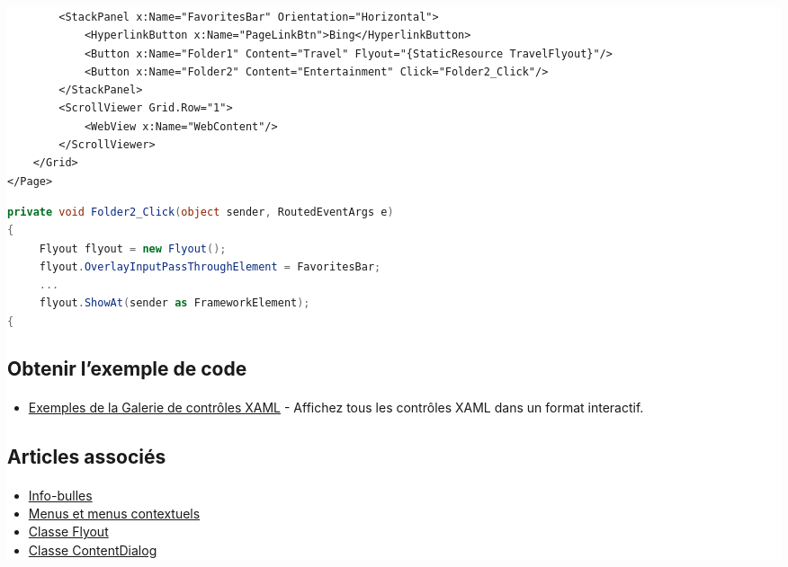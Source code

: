 ````xaml
        <StackPanel x:Name="FavoritesBar" Orientation="Horizontal">
            <HyperlinkButton x:Name="PageLinkBtn">Bing</HyperlinkButton>  
            <Button x:Name="Folder1" Content="Travel" Flyout="{StaticResource TravelFlyout}"/>
            <Button x:Name="Folder2" Content="Entertainment" Click="Folder2_Click"/>
        </StackPanel>
        <ScrollViewer Grid.Row="1">
            <WebView x:Name="WebContent"/>
        </ScrollViewer>
    </Grid>
</Page>
````
````csharp
private void Folder2_Click(object sender, RoutedEventArgs e)
{
     Flyout flyout = new Flyout();
     flyout.OverlayInputPassThroughElement = FavoritesBar;
     ...
     flyout.ShowAt(sender as FrameworkElement);
{
````

## <a name="get-the-sample-code"></a>Obtenir l’exemple de code

- [Exemples de la Galerie de contrôles XAML](https://github.com/Microsoft/Windows-universal-samples/tree/master/Samples/XamlUIBasics) - Affichez tous les contrôles XAML dans un format interactif.

## <a name="related-articles"></a>Articles associés
- [Info-bulles](tooltips.md)
- [Menus et menus contextuels](menus.md)
- [Classe Flyout](https://docs.microsoft.com/uwp/api/Windows.UI.Xaml.Controls.Flyout)
- [Classe ContentDialog](https://docs.microsoft.com/uwp/api/Windows.UI.Xaml.Controls.ContentDialog)
